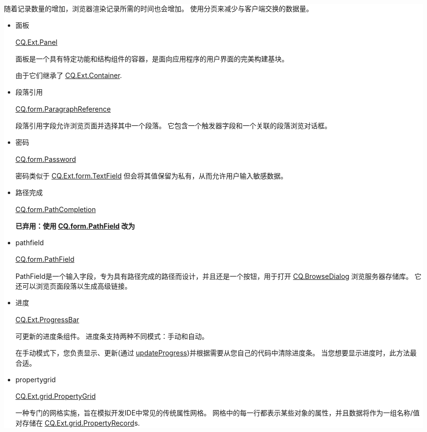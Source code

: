    随着记录数量的增加，浏览器渲染记录所需的时间也会增加。 使用分页来减少与客户端交换的数据量。

* 面板

   [CQ.Ext.Panel](https://helpx.adobe.com/experience-manager/6-4/sites/developing/using/reference-materials/widgets-api/index.html?class=CQ.Ext.Panel)

   面板是一个具有特定功能和结构组件的容器，是面向应用程序的用户界面的完美构建基块。

   由于它们继承了 [CQ.Ext.Container](https://helpx.adobe.com/experience-manager/6-4/sites/developing/using/reference-materials/widgets-api/index.html?class=CQ.Ext.Container).

* 段落引用

   [CQ.form.ParagraphReference](https://helpx.adobe.com/experience-manager/6-4/sites/developing/using/reference-materials/widgets-api/index.html?class=CQ.form.ParagraphReference)

   段落引用字段允许浏览页面并选择其中一个段落。 它包含一个触发器字段和一个关联的段落浏览对话框。

* 密码

   [CQ.form.Password](https://helpx.adobe.com/experience-manager/6-4/sites/developing/using/reference-materials/widgets-api/index.html?class=CQ.form.Password)

   密码类似于 [CQ.Ext.form.TextField](https://helpx.adobe.com/experience-manager/6-4/sites/developing/using/reference-materials/widgets-api/index.html?class=CQ.Ext.form.TextField) 但会将其值保留为私有，从而允许用户输入敏感数据。

* 路径完成

   [CQ.form.PathCompletion](https://helpx.adobe.com/experience-manager/6-4/sites/developing/using/reference-materials/widgets-api/index.html?class=CQ.form.PathCompletion)

   **已弃用：使用 [CQ.form.PathField](https://helpx.adobe.com/experience-manager/6-4/sites/developing/using/reference-materials/widgets-api/index.html?class=CQ.form.PathField) 改为**

* pathfield

   [CQ.form.PathField](https://helpx.adobe.com/experience-manager/6-4/sites/developing/using/reference-materials/widgets-api/index.html?class=CQ.form.PathField)

   PathField是一个输入字段，专为具有路径完成的路径而设计，并且还是一个按钮，用于打开 [CQ.BrowseDialog](https://helpx.adobe.com/experience-manager/6-4/sites/developing/using/reference-materials/widgets-api/index.html?class=CQ.BrowseDialog) 浏览服务器存储库。 它还可以浏览页面段落以生成高级链接。

* 进度

   [CQ.Ext.ProgressBar](https://helpx.adobe.com/experience-manager/6-4/sites/developing/using/reference-materials/widgets-api/index.html?class=CQ.Ext.ProgressBar)

   可更新的进度条组件。 进度条支持两种不同模式：手动和自动。

   在手动模式下，您负责显示、更新(通过 [updateProgress](https://helpx.adobe.com/experience-manager/6-4/sites/developing/using/reference-materials/widgets-api/index.html?class=CQ.Ext.ProgressBar))并根据需要从您自己的代码中清除进度条。 当您想要显示进度时，此方法最合适。

* propertygrid

   [CQ.Ext.grid.PropertyGrid](https://helpx.adobe.com/experience-manager/6-4/sites/developing/using/reference-materials/widgets-api/index.html?class=CQ.Ext.grid.PropertyGrid)

   一种专门的网格实施，旨在模拟开发IDE中常见的传统属性网格。 网格中的每一行都表示某些对象的属性，并且数据将作为一组名称/值对存储在 [CQ.Ext.grid.PropertyRecord](https://helpx.adobe.com/experience-manager/6-4/sites/developing/using/reference-materials/widgets-api/index.html?class=CQ.Ext.grid.PropertyRecord)s.
